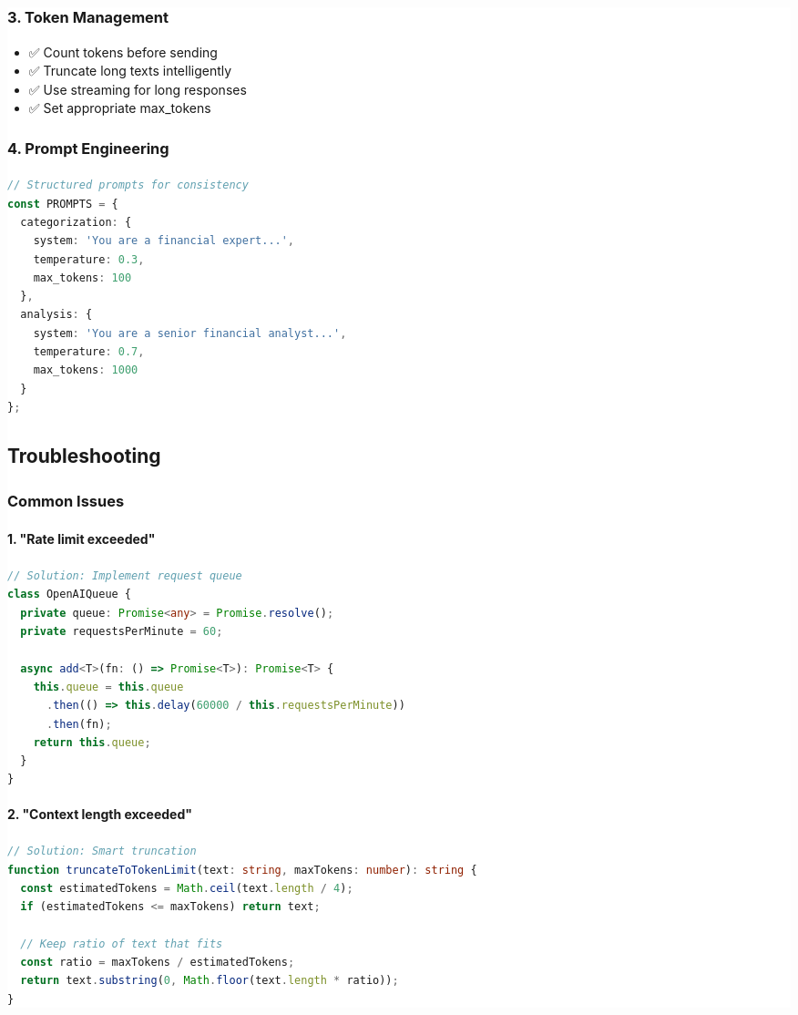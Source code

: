 ### 3. Token Management
- ✅ Count tokens before sending
- ✅ Truncate long texts intelligently
- ✅ Use streaming for long responses
- ✅ Set appropriate max_tokens

### 4. Prompt Engineering
```typescript
// Structured prompts for consistency
const PROMPTS = {
  categorization: {
    system: 'You are a financial expert...',
    temperature: 0.3,
    max_tokens: 100
  },
  analysis: {
    system: 'You are a senior financial analyst...',
    temperature: 0.7,
    max_tokens: 1000
  }
};
```

## Troubleshooting

### Common Issues

#### 1. "Rate limit exceeded"
```typescript
// Solution: Implement request queue
class OpenAIQueue {
  private queue: Promise<any> = Promise.resolve();
  private requestsPerMinute = 60;
  
  async add<T>(fn: () => Promise<T>): Promise<T> {
    this.queue = this.queue
      .then(() => this.delay(60000 / this.requestsPerMinute))
      .then(fn);
    return this.queue;
  }
}
```

#### 2. "Context length exceeded"
```typescript
// Solution: Smart truncation
function truncateToTokenLimit(text: string, maxTokens: number): string {
  const estimatedTokens = Math.ceil(text.length / 4);
  if (estimatedTokens <= maxTokens) return text;
  
  // Keep ratio of text that fits
  const ratio = maxTokens / estimatedTokens;
  return text.substring(0, Math.floor(text.length * ratio));
}
```

